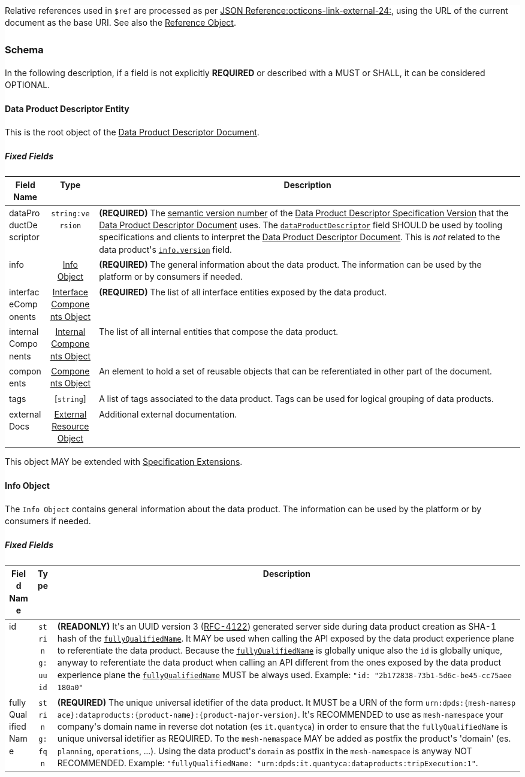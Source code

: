Relative references used in `$ref` are processed as per <a href="https://tools.ietf.org/html/draft-pbryan-zyp-json-ref-03" target="_blank">JSON Reference:octicons-link-external-24:</a>, using the URL of the current document as the base URI. See also the [Reference Object](#referenceObject).


### <a name="schema"></a>Schema

In the following description, if a field is not explicitly **REQUIRED** or described with a MUST or SHALL, it can be considered OPTIONAL.


#### <a name="dpdsObject"></a>Data Product Descriptor Entity

This is the root object of the [Data Product Descriptor Document](#definitionsDpdsDocument).


##### Fixed Fields

Field Name | Type | Description
---|:---:|---
<a name="dpdsSpecVersion"></a>dataProductDescriptor | `string:version` | **(REQUIRED)** The [semantic version number](https://semver.org/spec/v2.0.0.html) of the [Data Product Descriptor Specification Version](#versions) that the [Data Product Descriptor Document](#definitionsDpdsDocument) uses. The [`dataProductDescriptor`](#dpdsSpecVersion) field SHOULD be used by tooling specifications and clients to interpret the [Data Product Descriptor Document](#definitionsDpdsDocument). This is *not* related to the data product's [`info.version`](#infoVersion) field.
<a name="dpdsInfoObject"></a>info | [Info Object](#infoObject) | **(REQUIRED)** The general information about the data product. The information can be used by the platform or by consumers if needed.
<a name="dpdsInterfaceComponents"></a>interfaceComponents | [Interface Components Object](#interfaceComponentsObject) | **(REQUIRED)** The list of all interface entities exposed by the data product.
<a name="dpdsInternalComponents"></a>internalComponents | [Internal Components Object](#internalComponentsObject) | The list of all internal entities that compose the data product.
<a name="dpdsComponents"></a>components | [Components Object](#componentsObject) | An element to hold a set of reusable objects that can be referentiated in other part of the document.
<a name="dpdsTags"></a>tags | [`string`] | A list of tags associated to the data product. Tags can be used for logical grouping of data products.
<a name="dpdsExternalDocumentation"></a>externalDocs | [External Resource Object](#externalResourceObject) | Additional external documentation.

This object MAY be extended with [Specification Extensions](#specificationExtensions).


#### <a name="infoObject"></a>Info Object

The `Info Object` contains general information about the data product. The information can be used by the platform or by consumers if needed.

##### Fixed Fields

Field Name | Type | Description
---|:---:|---
<a name="infoId"></a>id | `string:uuid` | **(READONLY)** It's an UUID version 3 ([RFC-4122](https://www.rfc-editor.org/rfc/rfc4122.html#section-4.3)) generated server side during data product creation as SHA-1 hash of the [`fullyQualifiedName`](#dpdsFullyQualifiedName). It MAY be used  when calling the API exposed by the data product experience plane to referentiate the data product. Because the [`fullyQualifiedName`](#dpdsFullyQualifiedName) is globally unique also the `id` is globally unique, anyway to referentiate the data product when calling an API different from the ones exposed by the data product experience plane the [`fullyQualifiedName`](#dpdsFullyQualifiedName) MUST be always used. Example: `"id: "2b172838-73b1-5d6c-be45-cc75aee180a0"`
<a name="infoFullyQualifiedName"></a>fullyQualifiedName | `string:fqn` | **(REQUIRED)** The unique universal idetifier of the data product. It MUST be a URN of the form `urn:dpds:{mesh-namespace}:dataproducts:{product-name}:{product-major-version}`.  It's RECOMMENDED to use as `mesh-namespace` your company's domain name in reverse dot notation (es `it.quantyca`) in order to ensure that the `fullyQualifiedName` is unique universal idetifier as REQUIRED. To the `mesh-nemaspace` MAY be added as postfix the product's 'domain' (es. `planning`, `operations`, ...). Using the data product's `domain` as postfix in the `mesh-namespace` is anyway NOT RECOMMENDED. Example: `"fullyQualifiedName: "urn:dpds:it.quantyca:dataproducts:tripExecution:1"`.